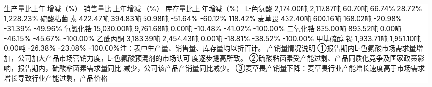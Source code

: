 生产量比上年
增减（%）
销售量比
上年增减
（%）
库存量比上
年增减（%）
L-色氨酸
2,174.00吨
2,117.87吨
60.70吨
66.74%
28.72%
1,228.23%
硫酸粘菌
素
422.47吨
394.83吨
50.98吨
-51.64%
-60.12%
118.42%
麦草畏
432.40吨
600.16吨
168.02吨
-20.98%
-31.39%
-49.96%
氧氯化锆
15,030.00吨
9,761.68吨
0.00吨
-10.48%
-41.02%
-100.00%
二氧化锆
835.00吨
893.52吨
0.00吨
-46.15%
-45.67%
-100.00%
乙酰丙酮
3,183.39吨
2,454.43吨
0.00吨
-18.81%
-38.52%
-100.00%
甲基硫醇
锡
1,933.71吨
1,951.10吨
0.00吨
-26.38%
-23.08%
-100.00%注：表中生产量、销售量、库存量均以折百计。
产销量情况说明
①报告期内L-色氨酸市场需求量增加，公司加大产品市场营销力度，L-色氨酸预混剂的市场认可
度逐步提高所致。
②硫酸粘菌素受产能过剩、产品同质化竞争及国家政策影响，报告期内，硫酸粘菌素需求量同比
减少，公司该产品产销量同比减少。
③麦草畏产销量下降：麦草畏行业产能增长速度高于市场需求增长导致行业产能过剩，产品价格